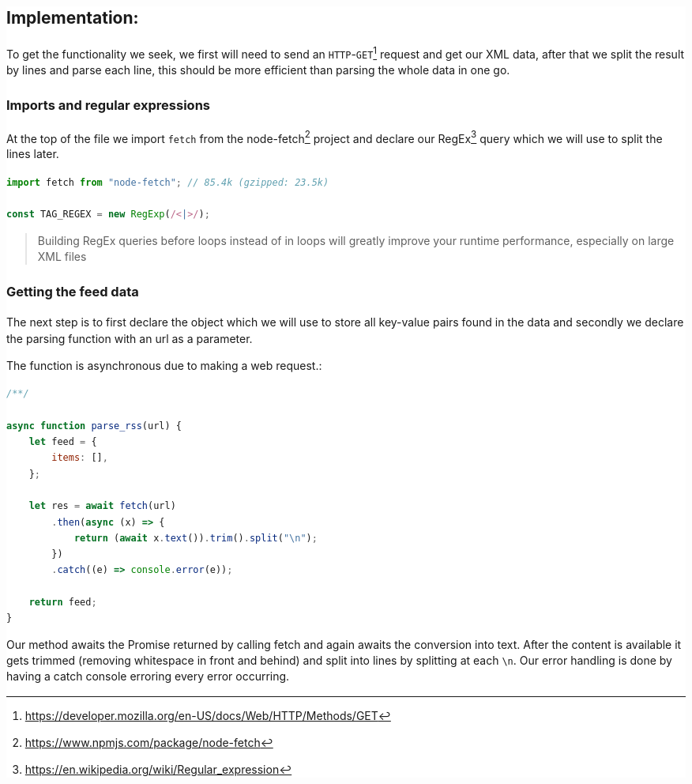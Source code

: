 ## Implementation:

To get the functionality we seek, we first will need to send an `HTTP`-`GET`[^5] request and get our XML data, after
that we split the result by lines and parse each line, this should be more efficient than parsing the whole data in one
go.

### Imports and regular expressions

At the top of the file we import `fetch` from the node-fetch[^6] project and declare our RegEx[^7] query which we will
use to split the lines later.

```js
import fetch from "node-fetch"; // 85.4k (gzipped: 23.5k)

const TAG_REGEX = new RegExp(/<|>/);
```

> Building RegEx queries before loops instead of in loops will greatly improve your runtime performance, especially on
> large XML files

### Getting the feed data

The next step is to first declare the object which we will use to store all key-value pairs found in the data and
secondly we declare the parsing function with an url as a parameter.

The function is asynchronous due to making a web request.:

```js
/**/

async function parse_rss(url) {
	let feed = {
		items: [],
	};

	let res = await fetch(url)
		.then(async (x) => {
			return (await x.text()).trim().split("\n");
		})
		.catch((e) => console.error(e));

	return feed;
}
```

Our method awaits the Promise returned by calling fetch and again awaits the conversion into text. After the content is
available it gets trimmed (removing whitespace in front and behind) and split into lines by splitting at each `\n`. Our
error handling is done by having a catch console erroring every error occurring.


[^1]: https://www.w3schools.com/xml/xml_parser.asp
[^2]: https://nodejs.org/en/
[^3]: https://www.rssboard.org/rss-specification
[^4]: https://reactnative.dev/
[^5]: https://developer.mozilla.org/en-US/docs/Web/HTTP/Methods/GET
[^6]: https://www.npmjs.com/package/node-fetch
[^7]: https://en.wikipedia.org/wiki/Regular_expression